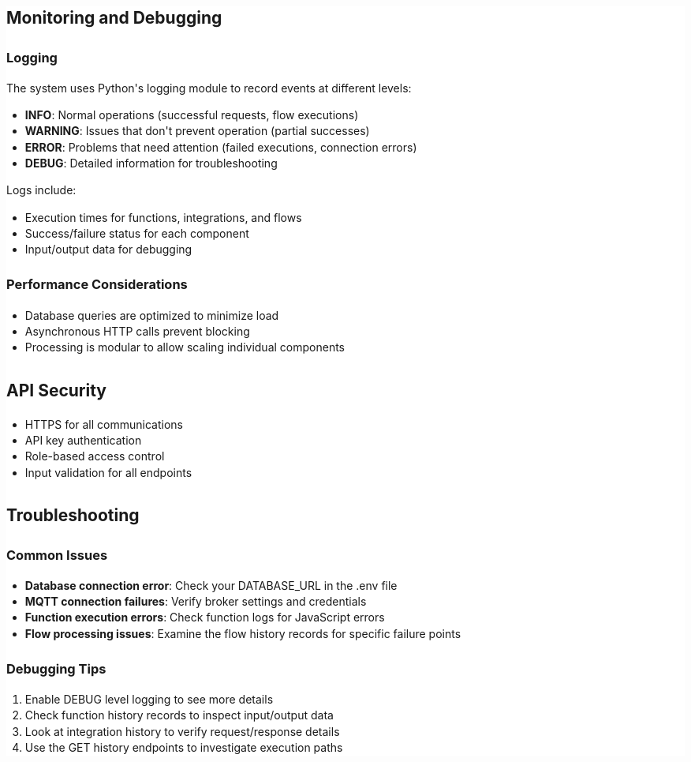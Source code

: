 ## Monitoring and Debugging

### Logging

The system uses Python's logging module to record events at different levels:

- **INFO**: Normal operations (successful requests, flow executions)
- **WARNING**: Issues that don't prevent operation (partial successes)
- **ERROR**: Problems that need attention (failed executions, connection errors)
- **DEBUG**: Detailed information for troubleshooting

Logs include:

- Execution times for functions, integrations, and flows
- Success/failure status for each component
- Input/output data for debugging

### Performance Considerations

- Database queries are optimized to minimize load
- Asynchronous HTTP calls prevent blocking
- Processing is modular to allow scaling individual components

## API Security

- HTTPS for all communications
- API key authentication
- Role-based access control
- Input validation for all endpoints

## Troubleshooting

### Common Issues

- **Database connection error**: Check your DATABASE_URL in the .env file
- **MQTT connection failures**: Verify broker settings and credentials
- **Function execution errors**: Check function logs for JavaScript errors
- **Flow processing issues**: Examine the flow history records for specific failure points

### Debugging Tips

1. Enable DEBUG level logging to see more details
2. Check function history records to inspect input/output data
3. Look at integration history to verify request/response details
4. Use the GET history endpoints to investigate execution paths
